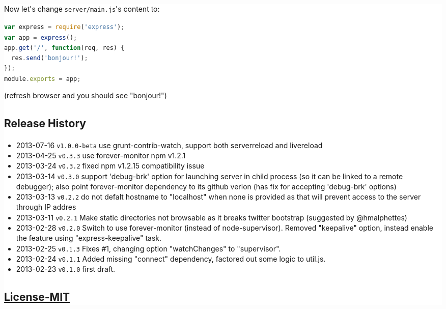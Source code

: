 Now let's change `server/main.js`'s content to:
```javascript
var express = require('express');
var app = express();
app.get('/', function(req, res) {
  res.send('bonjour!');
});
module.exports = app;
```
(refresh browser and you should see "bonjour!")


## Release History
 * 2013-07-16 `v1.0.0-beta` use grunt-contrib-watch, support both serverreload and livereload
 * 2013-04-25 `v0.3.3` use forever-monitor npm v1.2.1
 * 2013-03-24 `v0.3.2` fixed npm v1.2.15 compatibility issue
 * 2013-03-14 `v0.3.0` support 'debug-brk' option for launching server in child process (so it can be linked to a remote debugger); also point forever-monitor dependency to its github verion (has fix for accepting 'debug-brk' options)
 * 2013-03-13 `v0.2.2` do not defalt hostname to "localhost" when none is provided as that will prevent access to the server through IP addres
 * 2013-03-11 `v0.2.1` Make static directories not browsable as it breaks twitter bootstrap (suggested by @hmalphettes)
 * 2013-02-28 `v0.2.0` Switch to use forever-monitor (instead of node-supervisor). Removed "keepalive" option, instead enable the feature using "express-keepalive" task.
 * 2013-02-25 `v0.1.3` Fixes #1, changing option "watchChanges" to "supervisor".
 * 2013-02-24 `v0.1.1` Added missing "connect" dependency, factored out some logic to util.js.
 * 2013-02-23 `v0.1.0` first draft.

## [License-MIT](https://github.com/blai/grunt-express/blob/master/LICENSE-MIT)